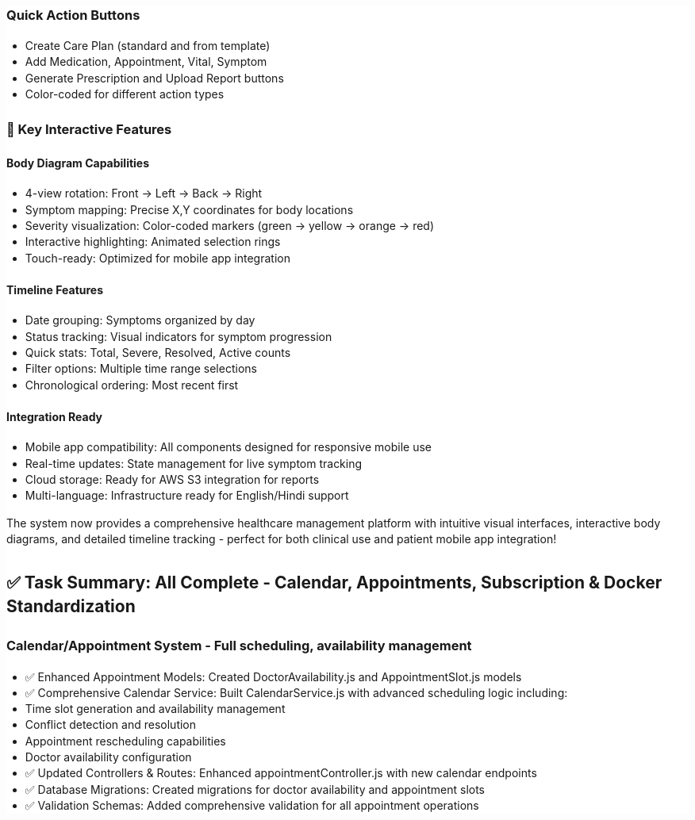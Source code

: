 ### Quick Action Buttons

- Create Care Plan (standard and from template)
- Add Medication, Appointment, Vital, Symptom
- Generate Prescription and Upload Report buttons
- Color-coded for different action types

### 🎯 Key Interactive Features

#### Body Diagram Capabilities

- 4-view rotation: Front → Left → Back → Right
- Symptom mapping: Precise X,Y coordinates for body locations
- Severity visualization: Color-coded markers (green → yellow → orange → red)
- Interactive highlighting: Animated selection rings
- Touch-ready: Optimized for mobile app integration

#### Timeline Features

- Date grouping: Symptoms organized by day
- Status tracking: Visual indicators for symptom progression
- Quick stats: Total, Severe, Resolved, Active counts
- Filter options: Multiple time range selections
- Chronological ordering: Most recent first

#### Integration Ready

- Mobile app compatibility: All components designed for responsive mobile use
- Real-time updates: State management for live symptom tracking
- Cloud storage: Ready for AWS S3 integration for reports
- Multi-language: Infrastructure ready for English/Hindi support

The system now provides a comprehensive healthcare management platform with intuitive visual interfaces, interactive body diagrams, and detailed timeline tracking - perfect for both clinical use and patient mobile app integration!

## ✅ Task Summary: All Complete - Calendar, Appointments, Subscription & Docker Standardization

### Calendar/Appointment System - Full scheduling, availability management

- ✅ Enhanced Appointment Models: Created DoctorAvailability.js and AppointmentSlot.js models
- ✅ Comprehensive Calendar Service: Built CalendarService.js with advanced scheduling logic including:
- Time slot generation and availability management
- Conflict detection and resolution
- Appointment rescheduling capabilities
- Doctor availability configuration
- ✅ Updated Controllers & Routes: Enhanced appointmentController.js with new calendar endpoints
- ✅ Database Migrations: Created migrations for doctor availability and appointment slots
- ✅ Validation Schemas: Added comprehensive validation for all appointment operations
